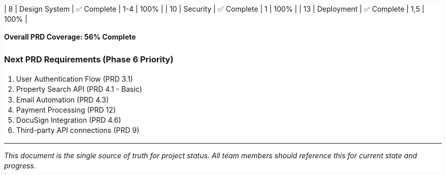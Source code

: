 | 8 | Design System | ✅ Complete | 1-4 | 100% |
| 10 | Security | ✅ Complete | 1 | 100% |
| 13 | Deployment | ✅ Complete | 1,5 | 100% |

**Overall PRD Coverage: 56% Complete**

### Next PRD Requirements (Phase 6 Priority)
1. User Authentication Flow (PRD 3.1)
2. Property Search API (PRD 4.1 - Basic)
3. Email Automation (PRD 4.3)
4. Payment Processing (PRD 12)
5. DocuSign Integration (PRD 4.6)
6. Third-party API connections (PRD 9)

---

*This document is the single source of truth for project status. All team members should reference this for current state and progress.*
